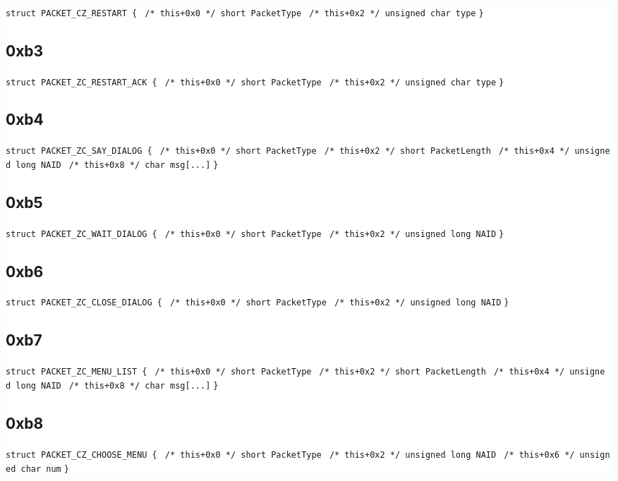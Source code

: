 `struct PACKET_CZ_RESTART {`
` /* this+0x0 */ short PacketType`
` /* this+0x2 */ unsigned char type`
`}`

0xb3
----

`struct PACKET_ZC_RESTART_ACK {`
` /* this+0x0 */ short PacketType`
` /* this+0x2 */ unsigned char type`
`}`

0xb4
----

`struct PACKET_ZC_SAY_DIALOG {`
` /* this+0x0 */ short PacketType`
` /* this+0x2 */ short PacketLength`
` /* this+0x4 */ unsigned long NAID`
` /* this+0x8 */ char msg[...]`
`}`

0xb5
----

`struct PACKET_ZC_WAIT_DIALOG {`
` /* this+0x0 */ short PacketType`
` /* this+0x2 */ unsigned long NAID`
`}`

0xb6
----

`struct PACKET_ZC_CLOSE_DIALOG {`
` /* this+0x0 */ short PacketType`
` /* this+0x2 */ unsigned long NAID`
`}`

0xb7
----

`struct PACKET_ZC_MENU_LIST {`
` /* this+0x0 */ short PacketType`
` /* this+0x2 */ short PacketLength`
` /* this+0x4 */ unsigned long NAID`
` /* this+0x8 */ char msg[...]`
`}`

0xb8
----

`struct PACKET_CZ_CHOOSE_MENU {`
` /* this+0x0 */ short PacketType`
` /* this+0x2 */ unsigned long NAID`
` /* this+0x6 */ unsigned char num`
`}`
